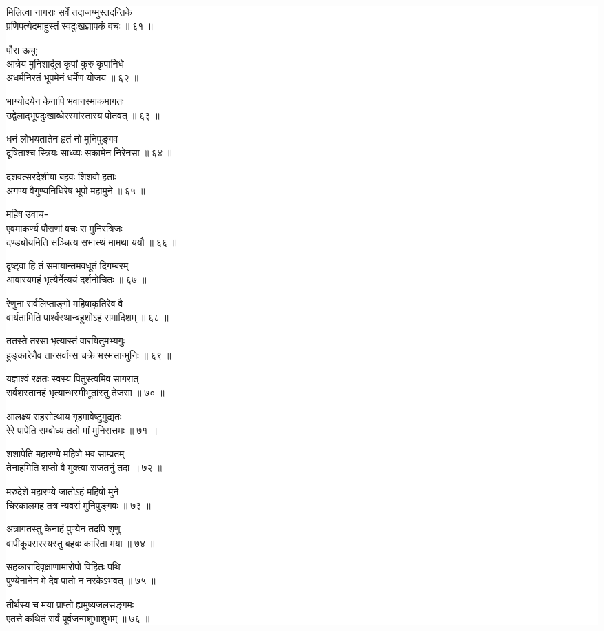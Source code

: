 
मिलित्वा नागराः सर्वे तदाजग्मुस्तदन्तिके  
प्रणिपत्येदमाहुस्तं स्वदुःखज्ञापकं वचः ॥ ६१ ॥


पौरा ऊचुः  
आत्रेय मुनिशार्दूल कृपां कुरु कृपानिधे  
अधर्मनिरतं भूपमेनं धर्मेण योजय ॥ ६२ ॥


भाग्योदयेन केनापि भवानस्माकमागतः  
उद्वेलाद्भूपदुःखाब्धेरस्मांस्तारय पोतवत् ॥ ६३ ॥


धनं लोभयतातेन हृतं नो मुनिपुङ्गव  
दूषिताश्च स्त्रियः साध्व्यः सकामेन निरेनसा ॥ ६४ ॥


दशवत्सरदेशीया बहवः शिशवो हताः  
अगण्य वैगुण्यनिधिरेष भूपो महामुने ॥ ६५ ॥


महिष उवाच-  
एवमाकर्ण्य पौराणां वचः स मुनिरत्रिजः  
दण्ड्योयमिति सञ्चित्य सभास्थं मामथा ययौ ॥ ६६ ॥


दृष्ट्वा हि तं समायान्तमवधूतं दिगम्बरम्  
आवारयमहं भृत्यैर्नेत्ययं दर्शनोचितः ॥ ६७ ॥


रेणुना सर्वलिप्ताङ्गो महिषाकृतिरेव वै  
वार्यतामिति पार्श्वस्थान्बहुशोऽहं समादिशम् ॥ ६८ ॥


ततस्ते तरसा भृत्यास्तं वारयितुमभ्यगुः  
हुङ्कारेणैव तान्सर्वान्स चक्रे भस्मसान्मुनिः ॥ ६९ ॥


यज्ञाश्वं रक्षतः स्वस्य पितुस्त्वमिव सागरात्  
सर्वशस्तानहं भृत्यान्भस्मीभूतांस्तु तेजसा ॥ ७० ॥


आलक्ष्य सहसोत्थाय गृहमावेष्टुमुद्यतः  
रेरे पापेति सम्बोध्य ततो मां मुनिसत्तमः ॥ ७१ ॥


शशापेति महारण्ये महिषो भव साम्प्रतम्  
तेनाहमिति शप्तो वै मुक्त्वा राजतनुं तदा ॥ ७२ ॥


मरुदेशे महारण्ये जातोऽहं महिषो मुने  
चिरकालमहं तत्र न्यवसं मुनिपुङ्गवः ॥ ७३ ॥


अत्रागतस्तु केनाहं पुण्येन तदपि शृणु  
वापीकूपसरस्यस्तु बहबः कारिता मया ॥ ७४ ॥


सहकारादिवृक्षाणामारोपो विहितः पथि  
पुण्येनानेन मे देव पातो न नरकेऽभवत् ॥ ७५ ॥


तीर्थस्य च मया प्राप्तो ह्यमुष्यजलसङ्गमः  
एतत्ते कथितं सर्वं पूर्वजन्मशुभाशुभम् ॥ ७६ ॥
